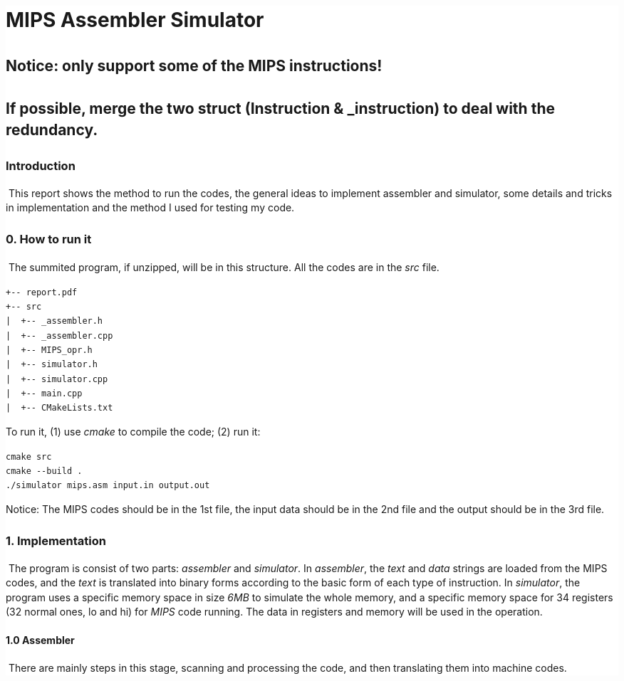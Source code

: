 # MIPS Assembler Simulator

##  Notice: only support some of the MIPS instructions!
##  If possible, merge the two struct (Instruction & _instruction) to deal with the redundancy. 

### Introduction

​		This report shows the method to run the codes, the general ideas to implement assembler and simulator, some details and tricks in implementation and the method I used for testing my code.

### 0. How to run it

​		The summited program, if unzipped, will be in this structure. All the codes are in the *src* file.

```
+-- report.pdf
+-- src
|  +-- _assembler.h
|  +-- _assembler.cpp
|  +-- MIPS_opr.h
|  +-- simulator.h
|  +-- simulator.cpp
|  +-- main.cpp
|  +-- CMakeLists.txt
```

To run it, (1) use *cmake* to compile the code; (2) run it:

```
cmake src
cmake --build .
./simulator mips.asm input.in output.out
```

Notice: The MIPS codes should be in the 1st file, the input data should be in the 2nd file and the output should be in the 3rd file.

### 1. Implementation

​		The program is consist of two parts: *assembler* and *simulator*. In *assembler*, the *text* and *data* strings are loaded from the MIPS codes, and the *text* is translated into binary forms according to the basic form of each type of instruction. In *simulator*, the program uses a specific memory space in size *6MB* to simulate the whole memory, and a specific memory space for 34 registers (32 normal ones, lo and hi) for *MIPS* code running. The data in registers and memory will be used in the operation.

#### 1.0 Assembler

​		There are mainly steps in this stage, scanning and processing the code, and then translating them into machine codes.
